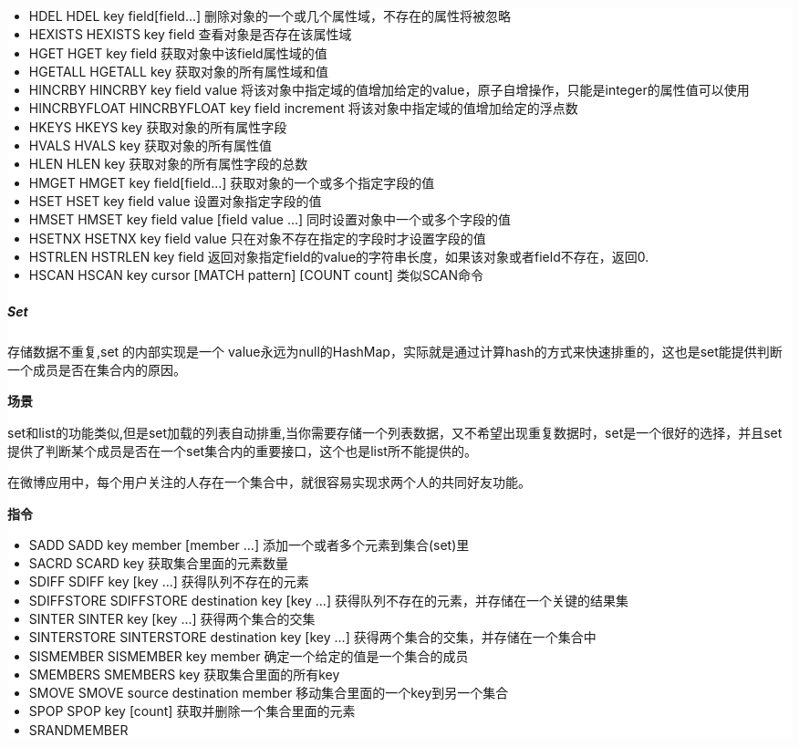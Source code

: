 - HDEL
  HDEL key field[field...] 删除对象的一个或几个属性域，不存在的属性将被忽略
- HEXISTS
  HEXISTS key field 查看对象是否存在该属性域
- HGET
  HGET key field 获取对象中该field属性域的值
- HGETALL
  HGETALL key 获取对象的所有属性域和值
- HINCRBY
  HINCRBY key field value 将该对象中指定域的值增加给定的value，原子自增操作，只能是integer的属性值可以使用
- HINCRBYFLOAT
  HINCRBYFLOAT key field increment 将该对象中指定域的值增加给定的浮点数
- HKEYS
  HKEYS key 获取对象的所有属性字段
- HVALS
  HVALS key 获取对象的所有属性值
- HLEN
  HLEN key 获取对象的所有属性字段的总数
- HMGET
  HMGET key field[field...] 获取对象的一个或多个指定字段的值
- HSET
  HSET key field value 设置对象指定字段的值
- HMSET
  HMSET key field value [field value ...] 同时设置对象中一个或多个字段的值
- HSETNX
  HSETNX key field value 只在对象不存在指定的字段时才设置字段的值
- HSTRLEN
  HSTRLEN key field 返回对象指定field的value的字符串长度，如果该对象或者field不存在，返回0.
- HSCAN
  HSCAN key cursor [MATCH pattern] [COUNT count] 类似SCAN命令



##### Set #####

存储数据不重复,set 的内部实现是一个 value永远为null的HashMap，实际就是通过计算hash的方式来快速排重的，这也是set能提供判断一个成员是否在集合内的原因。 

**场景**

set和list的功能类似,但是set加载的列表自动排重,当你需要存储一个列表数据，又不希望出现重复数据时，set是一个很好的选择，并且set提供了判断某个成员是否在一个set集合内的重要接口，这个也是list所不能提供的。 

在微博应用中，每个用户关注的人存在一个集合中，就很容易实现求两个人的共同好友功能。 

**指令**

- SADD
  SADD key member [member ...] 添加一个或者多个元素到集合(set)里
- SACRD
  SCARD key 获取集合里面的元素数量
- SDIFF
  SDIFF key [key ...] 获得队列不存在的元素
- SDIFFSTORE
  SDIFFSTORE destination key [key ...] 获得队列不存在的元素，并存储在一个关键的结果集
- SINTER
  SINTER key [key ...] 获得两个集合的交集
- SINTERSTORE
  SINTERSTORE destination key [key ...] 获得两个集合的交集，并存储在一个集合中
- SISMEMBER
  SISMEMBER key member 确定一个给定的值是一个集合的成员
- SMEMBERS
  SMEMBERS key 获取集合里面的所有key
- SMOVE
  SMOVE source destination member 移动集合里面的一个key到另一个集合
- SPOP
  SPOP key [count] 获取并删除一个集合里面的元素
- SRANDMEMBER
